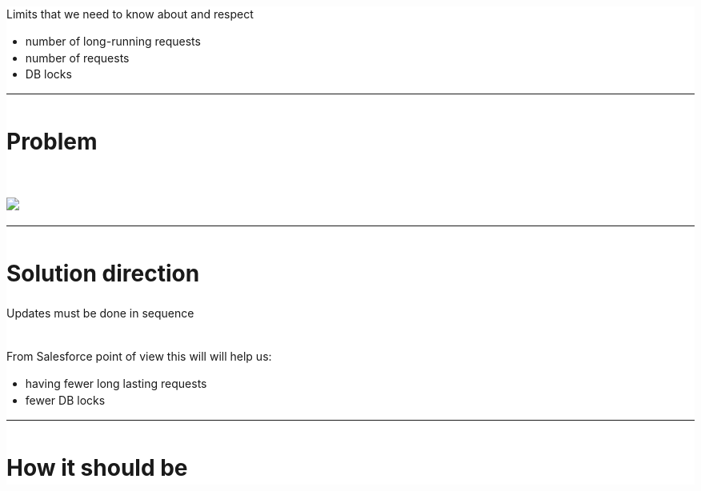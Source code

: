 Limits that we need to know about and respect

<v-clicks>

- number of long-running requests
- number of requests
- DB locks

</v-clicks>



---

# Problem 

<style>
  .img {
    height: 70%;
    margin-top: 30px;
  }
</style>

<img class="img mx-auto" src="/update-parallel.png"/>



---

# Solution direction

<div>Updates must be done in sequence</div>
<br/>

<v-click>

From Salesforce point of view this will will help us:
- having fewer long lasting requests
- fewer DB locks

</v-click>




---

# How it should be

<style>
  .row {
    display: flex;
    align-items: center;
    flex-direction: row;
  }
  .img {
    height: 70%;
    margin-top: 30px;
  }
  .second {
    margin-left: 30px;
  }
  .third {
    margin-left: 80px;
  }
</style>
